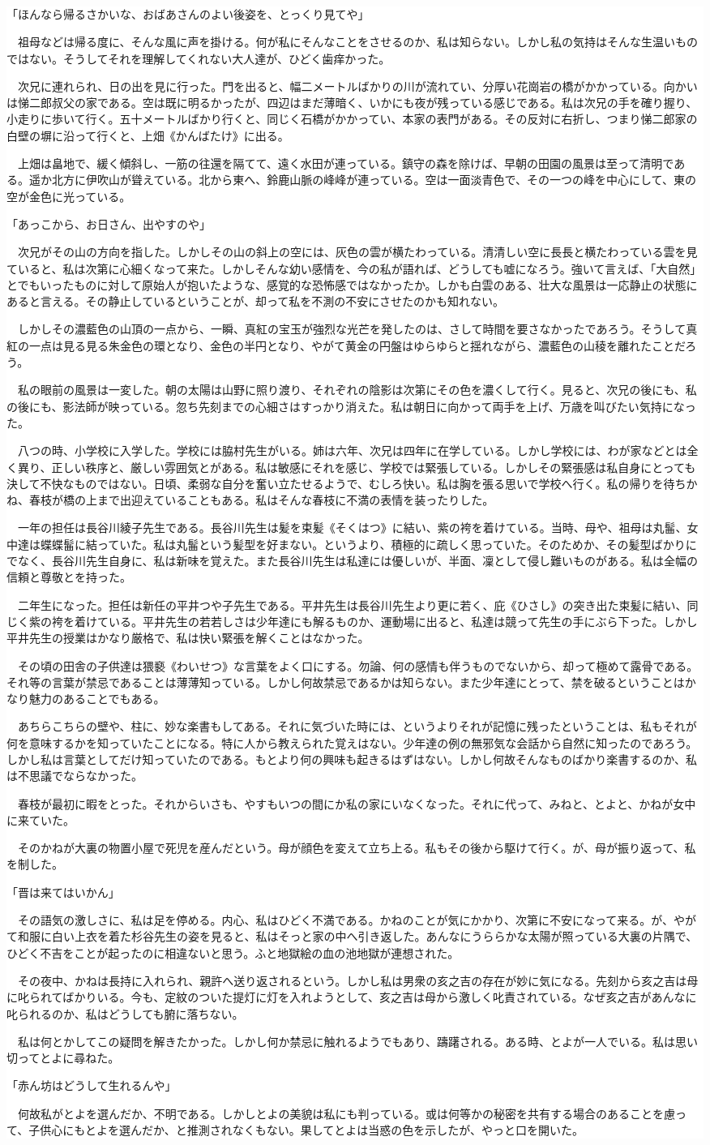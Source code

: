 「ほんなら帰るさかいな、おばあさんのよい後姿を、とっくり見てや」

　祖母などは帰る度に、そんな風に声を掛ける。何が私にそんなことをさせるのか、私は知らない。しかし私の気持はそんな生温いものではない。そうしてそれを理解してくれない大人達が、ひどく歯痒かった。

　次兄に連れられ、日の出を見に行った。門を出ると、幅二メートルばかりの川が流れてい、分厚い花崗岩の橋がかかっている。向かいは悌二郎叔父の家である。空は既に明るかったが、四辺はまだ薄暗く、いかにも夜が残っている感じである。私は次兄の手を確り握り、小走りに歩いて行く。五十メートルばかり行くと、同じく石橋がかかってい、本家の表門がある。その反対に右折し、つまり悌二郎家の白壁の塀に沿って行くと、上畑《かんばたけ》に出る。

　上畑は畠地で、緩く傾斜し、一筋の往還を隔てて、遠く水田が連っている。鎮守の森を除けば、早朝の田園の風景は至って清明である。遥か北方に伊吹山が聳えている。北から東へ、鈴鹿山脈の峰峰が連っている。空は一面淡青色で、その一つの峰を中心にして、東の空が金色に光っている。

「あっこから、お日さん、出やすのや」

　次兄がその山の方向を指した。しかしその山の斜上の空には、灰色の雲が横たわっている。清清しい空に長長と横たわっている雲を見ていると、私は次第に心細くなって来た。しかしそんな幼い感情を、今の私が語れば、どうしても嘘になろう。強いて言えば、「大自然」とでもいったものに対して原始人が抱いたような、感覚的な恐怖感ではなかったか。しかも白雲のある、壮大な風景は一応静止の状態にあると言える。その静止しているということが、却って私を不測の不安にさせたのかも知れない。

　しかしその濃藍色の山頂の一点から、一瞬、真紅の宝玉が強烈な光芒を発したのは、さして時間を要さなかったであろう。そうして真紅の一点は見る見る朱金色の環となり、金色の半円となり、やがて黄金の円盤はゆらゆらと揺れながら、濃藍色の山稜を離れたことだろう。

　私の眼前の風景は一変した。朝の太陽は山野に照り渡り、それぞれの陰影は次第にその色を濃くして行く。見ると、次兄の後にも、私の後にも、影法師が映っている。忽ち先刻までの心細さはすっかり消えた。私は朝日に向かって両手を上げ、万歳を叫びたい気持になった。





　八つの時、小学校に入学した。学校には脇村先生がいる。姉は六年、次兄は四年に在学している。しかし学校には、わが家などとは全く異り、正しい秩序と、厳しい雰囲気とがある。私は敏感にそれを感じ、学校では緊張している。しかしその緊張感は私自身にとっても決して不快なものではない。日頃、柔弱な自分を奮い立たせるようで、むしろ快い。私は胸を張る思いで学校へ行く。私の帰りを待ちかね、春枝が橋の上まで出迎えていることもある。私はそんな春枝に不満の表情を装ったりした。

　一年の担任は長谷川綾子先生である。長谷川先生は髪を束髪《そくはつ》に結い、紫の袴を着けている。当時、母や、祖母は丸髷、女中達は蝶蝶髷に結っていた。私は丸髷という髪型を好まない。というより、積極的に疏しく思っていた。そのためか、その髪型ばかりにでなく、長谷川先生自身に、私は新味を覚えた。また長谷川先生は私達には優しいが、半面、凜として侵し難いものがある。私は全幅の信頼と尊敬とを持った。

　二年生になった。担任は新任の平井つや子先生である。平井先生は長谷川先生より更に若く、庇《ひさし》の突き出た束髪に結い、同じく紫の袴を着けている。平井先生の若若しさは少年達にも解るものか、運動場に出ると、私達は競って先生の手にぶら下った。しかし平井先生の授業はかなり厳格で、私は快い緊張を解くことはなかった。

　その頃の田舎の子供達は猥褻《わいせつ》な言葉をよく口にする。勿論、何の感情も伴うものでないから、却って極めて露骨である。それ等の言葉が禁忌であることは薄薄知っている。しかし何故禁忌であるかは知らない。また少年達にとって、禁を破るということはかなり魅力のあることでもある。

　あちらこちらの壁や、柱に、妙な楽書もしてある。それに気づいた時には、というよりそれが記憶に残ったということは、私もそれが何を意味するかを知っていたことになる。特に人から教えられた覚えはない。少年達の例の無邪気な会話から自然に知ったのであろう。しかし私は言葉としてだけ知っていたのである。もとより何の興味も起きるはずはない。しかし何故そんなものばかり楽書するのか、私は不思議でならなかった。

　春枝が最初に暇をとった。それからいさも、やすもいつの間にか私の家にいなくなった。それに代って、みねと、とよと、かねが女中に来ていた。

　そのかねが大裏の物置小屋で死児を産んだという。母が顔色を変えて立ち上る。私もその後から駆けて行く。が、母が振り返って、私を制した。

「晋は来てはいかん」

　その語気の激しさに、私は足を停める。内心、私はひどく不満である。かねのことが気にかかり、次第に不安になって来る。が、やがて和服に白い上衣を着た杉谷先生の姿を見ると、私はそっと家の中へ引き返した。あんなにうららかな太陽が照っている大裏の片隅で、ひどく不吉をことが起ったのに相違ないと思う。ふと地獄絵の血の池地獄が連想された。

　その夜中、かねは長持に入れられ、親許へ送り返されるという。しかし私は男衆の亥之吉の存在が妙に気になる。先刻から亥之吉は母に叱られてばかりいる。今も、定紋のついた提灯に灯を入れようとして、亥之吉は母から激しく叱責されている。なぜ亥之吉があんなに叱られるのか、私はどうしても腑に落ちない。

　私は何とかしてこの疑問を解きたかった。しかし何か禁忌に触れるようでもあり、躊躇される。ある時、とよが一人でいる。私は思い切ってとよに尋ねた。

「赤ん坊はどうして生れるんや」

　何故私がとよを選んだか、不明である。しかしとよの美貌は私にも判っている。或は何等かの秘密を共有する場合のあることを慮って、子供心にもとよを選んだか、と推測されなくもない。果してとよは当惑の色を示したが、やっと口を開いた。
